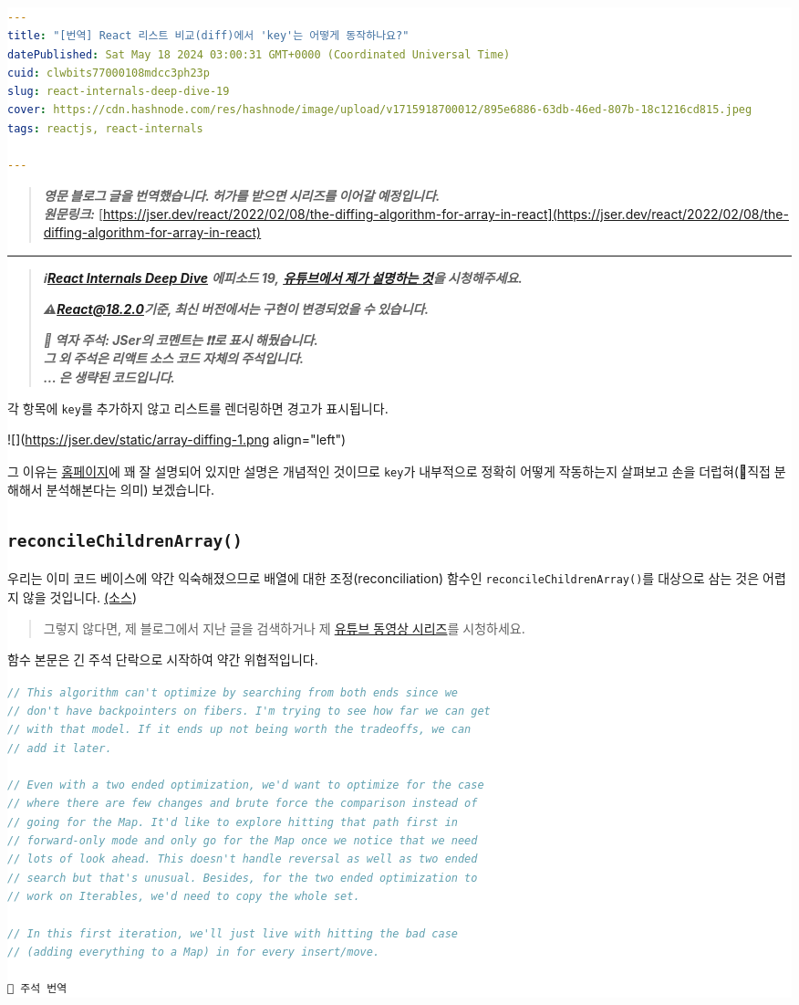 ```yaml
---
title: "[번역] React 리스트 비교(diff)에서 'key'는 어떻게 동작하나요?"
datePublished: Sat May 18 2024 03:00:31 GMT+0000 (Coordinated Universal Time)
cuid: clwbits77000108mdcc3ph23p
slug: react-internals-deep-dive-19
cover: https://cdn.hashnode.com/res/hashnode/image/upload/v1715918700012/895e6886-63db-46ed-807b-18c1216cd815.jpeg
tags: reactjs, react-internals

---
```


> ***영문 블로그 글을 번역했습니다. 허가를 받으면 시리즈를 이어갈 예정입니다.  
> 원문링크:*** [https://jser.dev/react/2022/02/08/the-diffing-algorithm-for-array-in-react](https://jser.dev/react/2022/02/08/the-diffing-algorithm-for-array-in-react)

---

> ***ℹ️***[***React Internals Deep Dive***](https://jser.dev/series/react-source-code-walkthrough.html) ***에피소드 19,*** [***유튜브에서 제가 설명하는 것***](https://www.youtube.com/watch?v=hDflM4IGCN8&list=PLvx8w9g4qv_p-OS-XdbB3Ux_6DMXhAJC3&index=19)***을 시청해주세요.***
> 
> ***⚠***[***React@18.2.0***](https://github.com/facebook/react/releases/tag/v18.2.0)***기준, 최신 버전에서는 구현이 변경되었을 수 있습니다.***
> 
> ***💬 역자 주석: JSer의 코멘트는 ❗❗로 표시 해뒀습니다.  
> 그 외 주석은 리액트 소스 코드 자체의 주석입니다.  
> ... 은 생략된 코드입니다.***

각 항목에 `key`를 추가하지 않고 리스트를 렌더링하면 경고가 표시됩니다.

![](https://jser.dev/static/array-diffing-1.png align="left")

그 이유는 [홈페이지](https://reactjs.org/docs/reconciliation.html#recursing-on-children)에 꽤 잘 설명되어 있지만 설명은 개념적인 것이므로 `key`가 내부적으로 정확히 어떻게 작동하는지 살펴보고 손을 더럽혀(💬직접 분해해서 분석해본다는 의미) 보겠습니다.

## `reconcileChildrenArray()`

우리는 이미 코드 베이스에 약간 익숙해졌으므로 배열에 대한 조정(reconciliation) 함수인 `reconcileChildrenArray()`를 대상으로 삼는 것은 어렵지 않을 것입니다. [(소스](https://github.com/facebook/react/blob/e62a8d754548a490c2a3bcff3b420e5eedaf11c0/packages/react-reconciler/src/ReactChildFiber.old.js#L750))

> 그렇지 않다면, 제 블로그에서 지난 글을 검색하거나 제 [유튜브 동영상 시리즈](https://www.youtube.com/watch?v=OcB3rTln-fI&list=PLvx8w9g4qv_p-OS-XdbB3Ux_6DMXhAJC3)를 시청하세요.

함수 본문은 긴 주석 단락으로 시작하여 약간 위협적입니다.

```typescript
// This algorithm can't optimize by searching from both ends since we
// don't have backpointers on fibers. I'm trying to see how far we can get
// with that model. If it ends up not being worth the tradeoffs, we can
// add it later.

// Even with a two ended optimization, we'd want to optimize for the case
// where there are few changes and brute force the comparison instead of
// going for the Map. It'd like to explore hitting that path first in
// forward-only mode and only go for the Map once we notice that we need
// lots of look ahead. This doesn't handle reversal as well as two ended
// search but that's unusual. Besides, for the two ended optimization to
// work on Iterables, we'd need to copy the whole set.

// In this first iteration, we'll just live with hitting the bad case
// (adding everything to a Map) in for every insert/move.

💬 주석 번역

```
